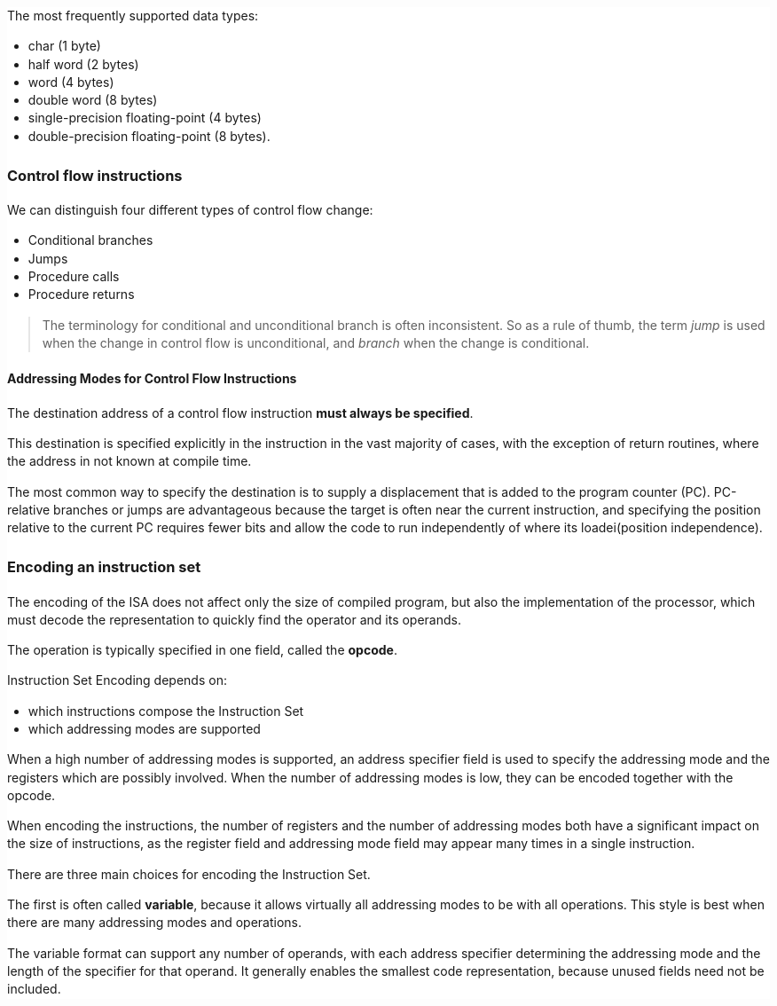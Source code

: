 The most frequently supported data types:
- char (1 byte)
- half word (2 bytes)
- word (4 bytes)
- double word (8 bytes)
- single-precision floating-point (4 bytes)
- double-precision floating-point (8 bytes).
### Control flow instructions
We can distinguish four different types of control flow change:
- Conditional branches
- Jumps
- Procedure calls
- Procedure returns

> The terminology for conditional and unconditional branch is often inconsistent. So as a rule of thumb, the term *jump* is used when the change in control flow is unconditional, and *branch* when the change is conditional.
#### Addressing Modes for Control Flow Instructions
The destination address of a control flow instruction **must always be specified**. 

This destination is specified explicitly in the instruction in the vast majority of cases, with the exception of return routines, where the address in not known at compile time.

The most common way to specify the destination is to supply a displacement that is added to the program counter (PC). PC-relative branches or jumps are advantageous because the target is often near the current instruction, and specifying the position relative to the current PC requires fewer bits and allow the code to run independently of where its loadei(position independence).

### Encoding an instruction set
The encoding of the ISA does not affect only the size of compiled program, but also the implementation of the processor, which must decode the representation to quickly find the operator and its operands.

The operation is typically specified in one field, called the **opcode**.

Instruction Set Encoding depends on:
- which instructions compose the Instruction Set
- which addressing modes are supported

When a high number of addressing modes is supported, an address specifier field is used to specify the addressing mode and the registers which are possibly involved.
When the number of addressing modes is low, they can be encoded together with the opcode.

When encoding the instructions, the number of registers and the number of addressing modes both have a significant impact on the size of instructions, as the register field and addressing mode field may appear many times in a single instruction.

There are three main choices for encoding the Instruction Set.

The first is often called **variable**, because it allows virtually all addressing modes to be with all operations. 
This style is best when there are many addressing modes and operations.

The variable format can support any number of operands, with
each address specifier determining the addressing mode and the length of the specifier for that operand. 
It generally enables the smallest code representation, because
unused fields need not be included.
